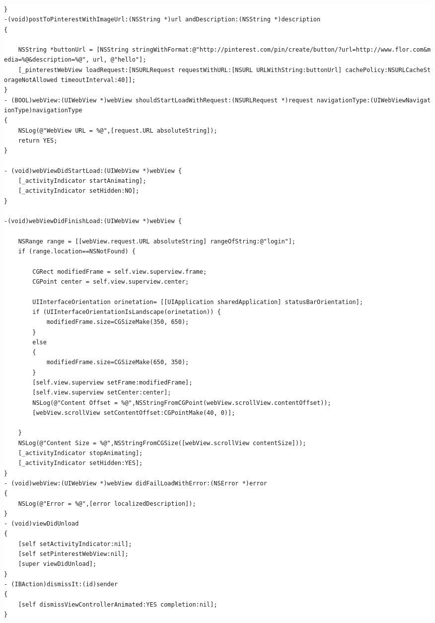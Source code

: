 ```
}
-(void)postToPinterestWithImageUrl:(NSString *)url andDescription:(NSString *)description
{

    NSString *buttonUrl = [NSString stringWithFormat:@"http://pinterest.com/pin/create/button/?url=http://www.flor.com&media=%@&description=%@", url, @"hello"];
    [_pinterestWebView loadRequest:[NSURLRequest requestWithURL:[NSURL URLWithString:buttonUrl] cachePolicy:NSURLCacheStorageNotAllowed timeoutInterval:40]];    
}
- (BOOL)webView:(UIWebView *)webView shouldStartLoadWithRequest:(NSURLRequest *)request navigationType:(UIWebViewNavigationType)navigationType
{
    NSLog(@"WebView URL = %@",[request.URL absoluteString]);
    return YES;
}

- (void)webViewDidStartLoad:(UIWebView *)webView {
    [_activityIndicator startAnimating];
    [_activityIndicator setHidden:NO];
}

-(void)webViewDidFinishLoad:(UIWebView *)webView {

    NSRange range = [[webView.request.URL absoluteString] rangeOfString:@"login"];
    if (range.location==NSNotFound) {

        CGRect modifiedFrame = self.view.superview.frame;
        CGPoint center = self.view.superview.center;

        UIInterfaceOrientation orinetation= [[UIApplication sharedApplication] statusBarOrientation];
        if (UIInterfaceOrientationIsLandscape(orinetation)) {
            modifiedFrame.size=CGSizeMake(350, 650);
        }
        else
        {
            modifiedFrame.size=CGSizeMake(650, 350);
        }
        [self.view.superview setFrame:modifiedFrame];
        [self.view.superview setCenter:center];
        NSLog(@"Content Offset = %@",NSStringFromCGPoint(webView.scrollView.contentOffset));
        [webView.scrollView setContentOffset:CGPointMake(40, 0)];

    }
    NSLog(@"Content Size = %@",NSStringFromCGSize([webView.scrollView contentSize]));
    [_activityIndicator stopAnimating];
    [_activityIndicator setHidden:YES];
}
- (void)webView:(UIWebView *)webView didFailLoadWithError:(NSError *)error
{
    NSLog(@"Error = %@",[error localizedDescription]);
}
- (void)viewDidUnload
{
    [self setActivityIndicator:nil];
    [self setPinterestWebView:nil];
    [super viewDidUnload];
}
- (IBAction)dismissIt:(id)sender
{
    [self dismissViewControllerAnimated:YES completion:nil];
}

```